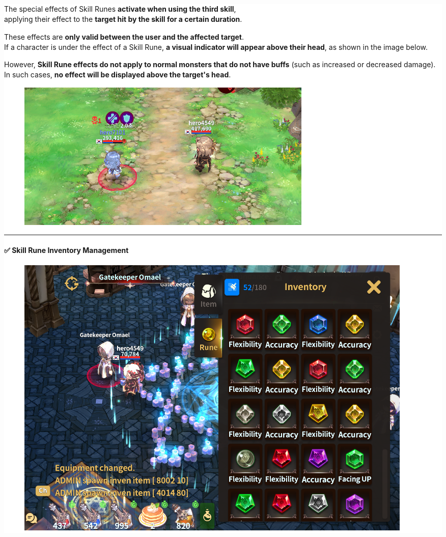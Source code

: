The special effects of Skill Runes **activate when using the third skill**,\
applying their effect to the **target hit by the skill for a certain duration**.

These effects are **only valid between the user and the affected target**.\
If a character is under the effect of a Skill Rune, **a visual indicator will appear above their head**, as shown in the image below.

However, **Skill Rune effects do not apply to normal monsters that do not have buffs** (such as increased or decreased damage).\
In such cases, **no effect will be displayed above the target's head**.

<figure><img src="../../../.gitbook/assets/image (243).png" alt=""><figcaption></figcaption></figure>

***

#### **✅ Skill Rune Inventory** Management

<figure><img src="../../../.gitbook/assets/image (520).png" alt=""><figcaption></figcaption></figure>
